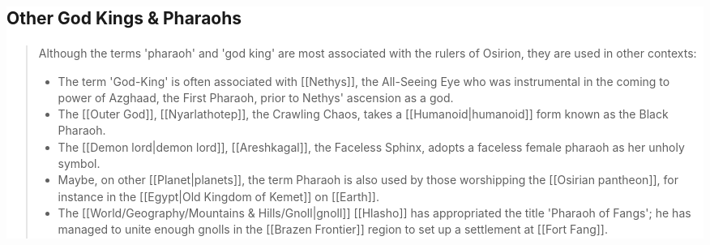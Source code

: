 ## Other God Kings & Pharaohs

> Although the terms 'pharaoh' and 'god king' are most associated with the rulers of Osirion, they are used in other contexts:
> - The term 'God-King' is often associated with [[Nethys]], the All-Seeing Eye who was instrumental in the coming to power of Azghaad, the First Pharaoh, prior to Nethys' ascension as a god.
> - The [[Outer God]], [[Nyarlathotep]], the Crawling Chaos, takes a [[Humanoid|humanoid]] form known as the Black Pharaoh.
> - The [[Demon lord|demon lord]], [[Areshkagal]], the  Faceless Sphinx, adopts a faceless female pharaoh as her unholy symbol.
> - Maybe, on other [[Planet|planets]], the term Pharaoh is also used by those worshipping the [[Osirian pantheon]], for instance in the [[Egypt|Old Kingdom
of Kemet]] on [[Earth]].
> - The [[World/Geography/Mountains & Hills/Gnoll|gnoll]] [[Hlasho]] has appropriated the title 'Pharaoh of Fangs'; he has managed to unite enough gnolls in the [[Brazen Frontier]] region to set up a settlement at [[Fort Fang]].
